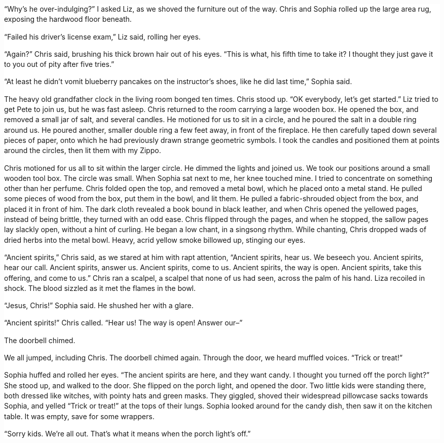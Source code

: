 &#8220;Why&#8217;s he over-indulging?&#8221; I asked Liz, as we shoved the furniture out of the way. Chris and Sophia rolled up the large area rug, exposing the hardwood floor beneath.

&#8220;Failed his driver&#8217;s license exam,&#8221; Liz said, rolling her eyes. 

&#8220;Again?&#8221; Chris said, brushing his thick brown hair out of his eyes. &#8220;This is what, his fifth time to take it? I thought they just gave it to you out of pity after five tries.&#8221;

&#8220;At least he didn&#8217;t vomit blueberry pancakes on the instructor&#8217;s shoes, like he did last time,&#8221; Sophia said.

The heavy old grandfather clock in the living room bonged ten times. Chris stood up. &#8220;OK everybody, let&#8217;s get started.&#8221; Liz tried to get Pete to join us, but he was fast asleep. Chris returned to the room carrying a large wooden box. He opened the box, and removed a small jar of salt, and several candles. He motioned for us to sit in a circle, and he poured the salt in a double ring around us. He poured another, smaller double ring a few feet away, in front of the fireplace. He then carefully taped down several pieces of paper, onto which he had previously drawn strange geometric symbols. I took the candles and positioned them at points around the circles, then lit them with my Zippo. 

Chris motioned for us all to sit within the larger circle. He dimmed the lights and joined us. We took our positions around a small wooden tool box. The circle was small. When Sophia sat next to me, her knee touched mine. I tried to concentrate on something other than her perfume. Chris folded open the top, and removed a metal bowl, which he placed onto a metal stand. He pulled some pieces of wood from the box, put them in the bowl, and lit them. He pulled a fabric-shrouded object from the box, and placed it in front of him. The dark cloth revealed a book bound in black leather, and when Chris opened the yellowed pages, instead of being brittle, they turned with an odd ease. Chris flipped through the pages, and when he stopped, the sallow pages lay slackly open, without a hint of curling. He began a low chant, in a singsong rhythm. While chanting, Chris dropped wads of dried herbs into the metal bowl. Heavy, acrid yellow smoke billowed up, stinging our eyes. 

&#8220;Ancient spirits,&#8221; Chris said, as we stared at him with rapt attention, &#8220;Ancient spirits, hear us. We beseech you. Ancient spirits, hear our call. Ancient spirits, answer us. Ancient spirits, come to us. Ancient spirits, the way is open. Ancient spirits, take this offering, and come to us.&#8221; Chris ran a scalpel, a scalpel that none of us had seen, across the palm of his hand. Liza recoiled in shock. The blood sizzled as it met the flames in the bowl. 

&#8220;Jesus, Chris!&#8221; Sophia said. He shushed her with a glare. 

&#8220;Ancient spirits!&#8221; Chris called. &#8220;Hear us! The way is open! Answer our&#8211;&#8221;

The doorbell chimed. 

We all jumped, including Chris. The doorbell chimed again. Through the door, we heard muffled voices. &#8220;Trick or treat!&#8221;

Sophia huffed and rolled her eyes. &#8220;The ancient spirits are here, and they want candy. I thought you turned off the porch light?&#8221; She stood up, and walked to the door. She flipped on the porch light, and opened the door. Two little kids were standing there, both dressed like witches, with pointy hats and green masks. They giggled, shoved their widespread pillowcase sacks towards Sophia, and yelled &#8220;Trick or treat!&#8221; at the tops of their lungs. Sophia looked around for the candy dish, then saw it on the kitchen table. It was empty, save for some wrappers. 

&#8220;Sorry kids. We&#8217;re all out. That&#8217;s what it means when the porch light&#8217;s off.&#8221;
